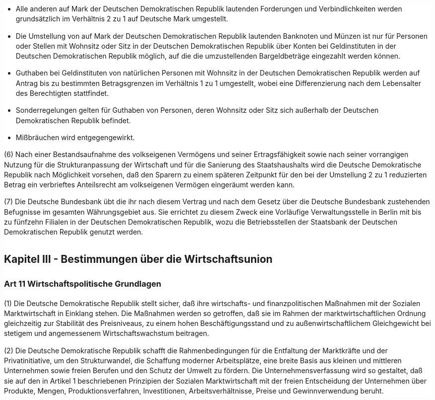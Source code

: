 
-   Alle anderen auf Mark der Deutschen Demokratischen Republik lautenden
    Forderungen und Verbindlichkeiten werden grundsätzlich im Verhältnis 2
    zu 1 auf Deutsche Mark umgestellt.


-   Die Umstellung von auf Mark der Deutschen Demokratischen Republik
    lautenden Banknoten und Münzen ist nur für Personen oder Stellen mit
    Wohnsitz oder Sitz in der Deutschen Demokratischen Republik über
    Konten bei Geldinstituten in der Deutschen Demokratischen Republik
    möglich, auf die die umzustellenden Bargeldbeträge eingezahlt werden
    können.


-   Guthaben bei Geldinstituten von natürlichen Personen mit Wohnsitz in
    der Deutschen Demokratischen Republik werden auf Antrag bis zu
    bestimmten Betragsgrenzen im Verhältnis 1 zu 1 umgestellt, wobei eine
    Differenzierung nach dem Lebensalter des Berechtigten stattfindet.


-   Sonderregelungen gelten für Guthaben von Personen, deren Wohnsitz oder
    Sitz sich außerhalb der Deutschen Demokratischen Republik befindet.


-   Mißbräuchen wird entgegengewirkt.




(6) Nach einer Bestandsaufnahme des volkseigenen Vermögens und seiner
Ertragsfähigkeit sowie nach seiner vorrangigen Nutzung für die
Strukturanpassung der Wirtschaft und für die Sanierung des
Staatshaushalts wird die Deutsche Demokratische Republik nach
Möglichkeit vorsehen, daß den Sparern zu einem späteren Zeitpunkt für
den bei der Umstellung 2 zu 1 reduzierten Betrag ein verbrieftes
Anteilsrecht am volkseigenen Vermögen eingeräumt werden kann.

(7) Die Deutsche Bundesbank übt die ihr nach diesem Vertrag und nach
dem Gesetz über die Deutsche Bundesbank zustehenden Befugnisse im
gesamten Währungsgebiet aus. Sie errichtet zu diesem Zweck eine
Vorläufige Verwaltungsstelle in Berlin mit bis zu fünfzehn Filialen in
der Deutschen Demokratischen Republik, wozu die Betriebsstellen der
Staatsbank der Deutschen Demokratischen Republik genutzt werden.

## Kapitel III - Bestimmungen über die Wirtschaftsunion

### Art 11 Wirtschaftspolitische Grundlagen

(1) Die Deutsche Demokratische Republik stellt sicher, daß ihre
wirtschafts- und finanzpolitischen Maßnahmen mit der Sozialen
Marktwirtschaft in Einklang stehen. Die Maßnahmen werden so getroffen,
daß sie im Rahmen der marktwirtschaftlichen Ordnung gleichzeitig zur
Stabilität des Preisniveaus, zu einem hohen Beschäftigungsstand und zu
außenwirtschaftlichem Gleichgewicht bei stetigem und angemessenem
Wirtschaftswachstum beitragen.

(2) Die Deutsche Demokratische Republik schafft die Rahmenbedingungen
für die Entfaltung der Marktkräfte und der Privatinitiative, um den
Strukturwandel, die Schaffung moderner Arbeitsplätze, eine breite
Basis aus kleinen und mittleren Unternehmen sowie freien Berufen und
den Schutz der Umwelt zu fördern. Die Unternehmensverfassung wird so
gestaltet, daß sie auf den in Artikel 1 beschriebenen Prinzipien der
Sozialen Marktwirtschaft mit der freien Entscheidung der Unternehmen
über Produkte, Mengen, Produktionsverfahren, Investitionen,
Arbeitsverhältnisse, Preise und Gewinnverwendung beruht.

